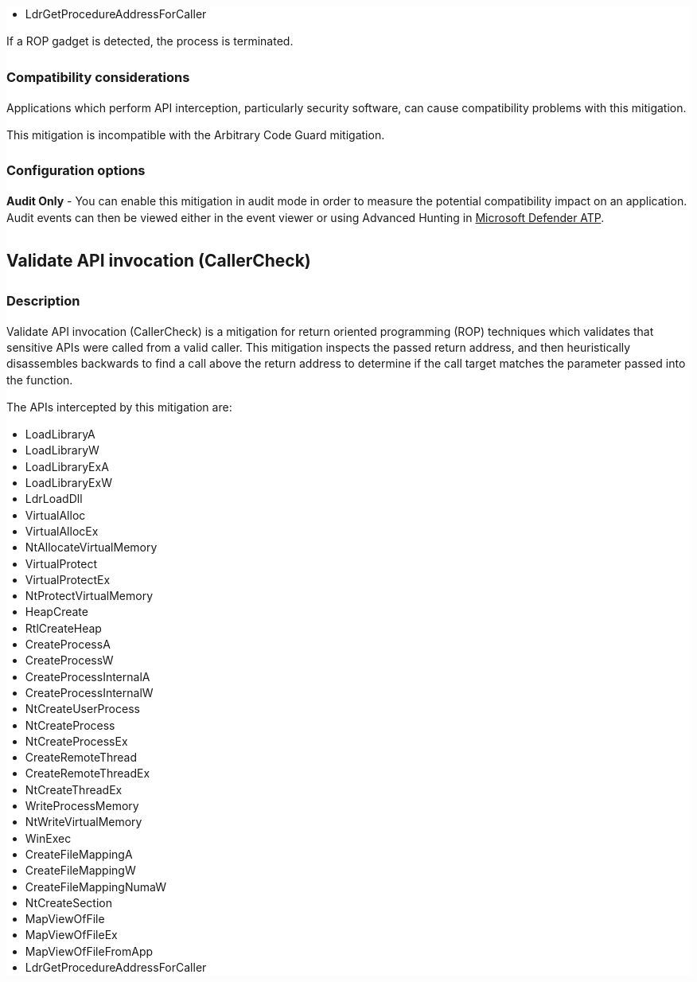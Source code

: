 - LdrGetProcedureAddressForCaller

If a ROP gadget is detected, the process is terminated.

### Compatibility considerations

Applications which perform API interception, particularly security software, can cause compatibility problems with this mitigation.

This mitigation is incompatible with the Arbitrary Code Guard mitigation.

### Configuration options

**Audit Only** - You can enable this mitigation in audit mode in order to measure the potential compatibility impact on an application. Audit events can then be viewed either in the event viewer or using Advanced Hunting in [Microsoft Defender ATP](https://docs.microsoft.com/microsoft-365/security/mtp/advanced-hunting-overview).

## Validate API invocation (CallerCheck)

### Description

Validate API invocation (CallerCheck) is a mitigation for return oriented programming (ROP) techniques which validates that sensitive APIs were called from a valid caller. This mitigation inspects the passed return address, and then heuristically disassembles backwards to find a call above the return address to determine if the call target matches the parameter passed into the function.

The APIs intercepted by this mitigation are:

- LoadLibraryA
- LoadLibraryW
- LoadLibraryExA
- LoadLibraryExW
- LdrLoadDll
- VirtualAlloc
- VirtualAllocEx
- NtAllocateVirtualMemory
- VirtualProtect
- VirtualProtectEx
- NtProtectVirtualMemory
- HeapCreate
- RtlCreateHeap
- CreateProcessA
- CreateProcessW
- CreateProcessInternalA
- CreateProcessInternalW
- NtCreateUserProcess
- NtCreateProcess
- NtCreateProcessEx
- CreateRemoteThread
- CreateRemoteThreadEx
- NtCreateThreadEx
- WriteProcessMemory
- NtWriteVirtualMemory
- WinExec
- CreateFileMappingA
- CreateFileMappingW
- CreateFileMappingNumaW
- NtCreateSection
- MapViewOfFile
- MapViewOfFileEx
- MapViewOfFileFromApp
- LdrGetProcedureAddressForCaller
